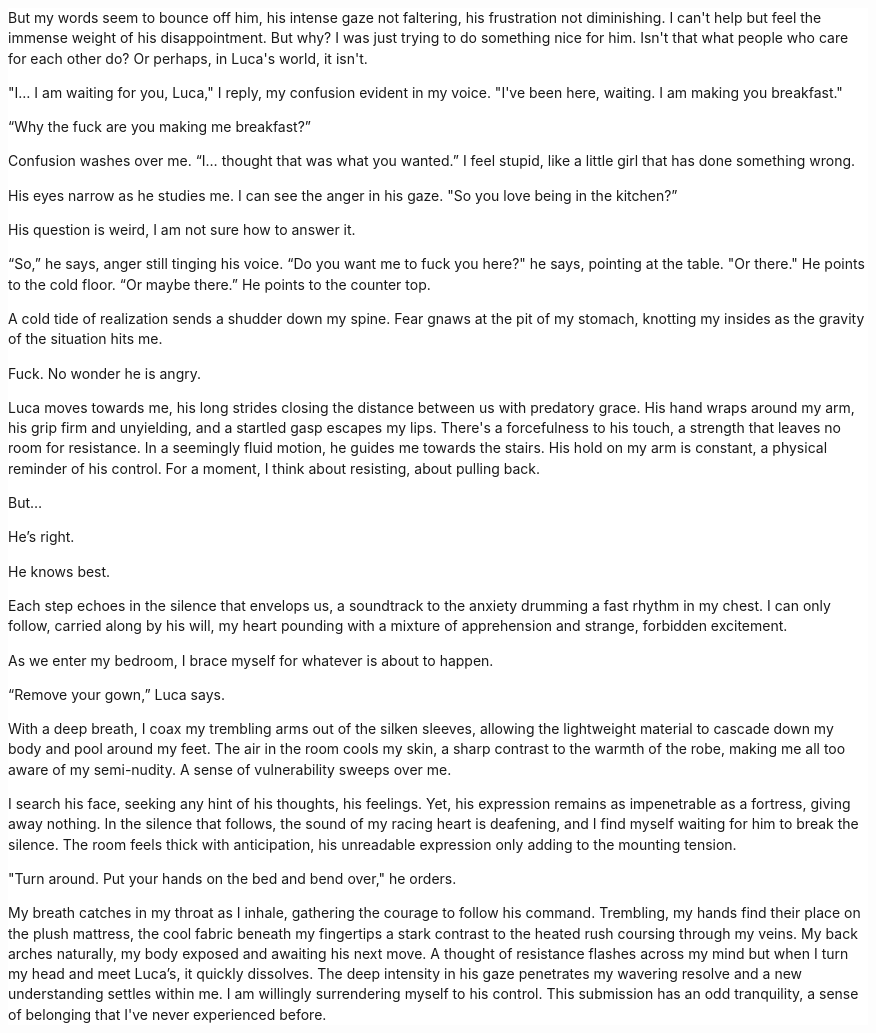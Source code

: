 But my words seem to bounce off him, his intense gaze not faltering, his frustration not diminishing. I can't help but feel the immense weight of his disappointment. But why? I was just trying to do something nice for him. Isn't that what people who care for each other do? Or perhaps, in Luca's world, it isn't.
 
"I… I am waiting for you, Luca," I reply, my confusion evident in my voice. "I've been here, waiting. I am making you breakfast."
 
“Why the fuck are you making me breakfast?”
 
Confusion washes over me. “I… thought that was what you wanted.” I feel stupid, like a little girl that has done something wrong.
 
His eyes narrow as he studies me. I can see the anger in his gaze. "So you love being in the kitchen?”
 
His question is weird, I am not sure how to answer it. 
 
“So,” he says, anger still tinging his voice. “Do you want me to fuck you here?" he says, pointing at the table. "Or there." He points to the cold floor. “Or maybe there.” He points to the counter top.
 
A cold tide of realization sends a shudder down my spine. Fear gnaws at the pit of my stomach, knotting my insides as the gravity of the situation hits me.
 
Fuck. No wonder he is angry.
 
Luca moves towards me, his long strides closing the distance between us with predatory grace. His hand wraps around my arm, his grip firm and unyielding, and a startled gasp escapes my lips. There's a forcefulness to his touch, a strength that leaves no room for resistance. In a seemingly fluid motion, he guides me towards the stairs. His hold on my arm is constant, a physical reminder of his control. For a moment, I think about resisting, about pulling back. 

But… 

He’s right. 

He knows best. 

Each step echoes in the silence that envelops us, a soundtrack to the anxiety drumming a fast rhythm in my chest. I can only follow, carried along by his will, my heart pounding with a mixture of apprehension and strange, forbidden excitement.
 
As we enter my bedroom, I brace myself for whatever is about to happen.
 
“Remove your gown,” Luca says.
 
With a deep breath, I coax my trembling arms out of the silken sleeves, allowing the lightweight material to cascade down my body and pool around my feet. The air in the room cools my skin, a sharp contrast to the warmth of the robe, making me all too aware of my semi-nudity. A sense of vulnerability sweeps over me. 
 
I search his face, seeking any hint of his thoughts, his feelings. Yet, his expression remains as impenetrable as a fortress, giving away nothing. In the silence that follows, the sound of my racing heart is deafening, and I find myself waiting for him to break the silence. The room feels thick with anticipation, his unreadable expression only adding to the mounting tension.
 
"Turn around. Put your hands on the bed and bend over," he orders.
 
My breath catches in my throat as I inhale, gathering the courage to follow his command. Trembling, my hands find their place on the plush mattress, the cool fabric beneath my fingertips a stark contrast to the heated rush coursing through my veins. My back arches naturally, my body exposed and awaiting his next move. A thought of resistance flashes across my mind but when I turn my head and meet Luca’s, it quickly dissolves. The deep intensity in his gaze penetrates my wavering resolve and a new understanding settles within me. I am willingly surrendering myself to his control. This submission has an odd tranquility, a sense of belonging that I've never experienced before.
 